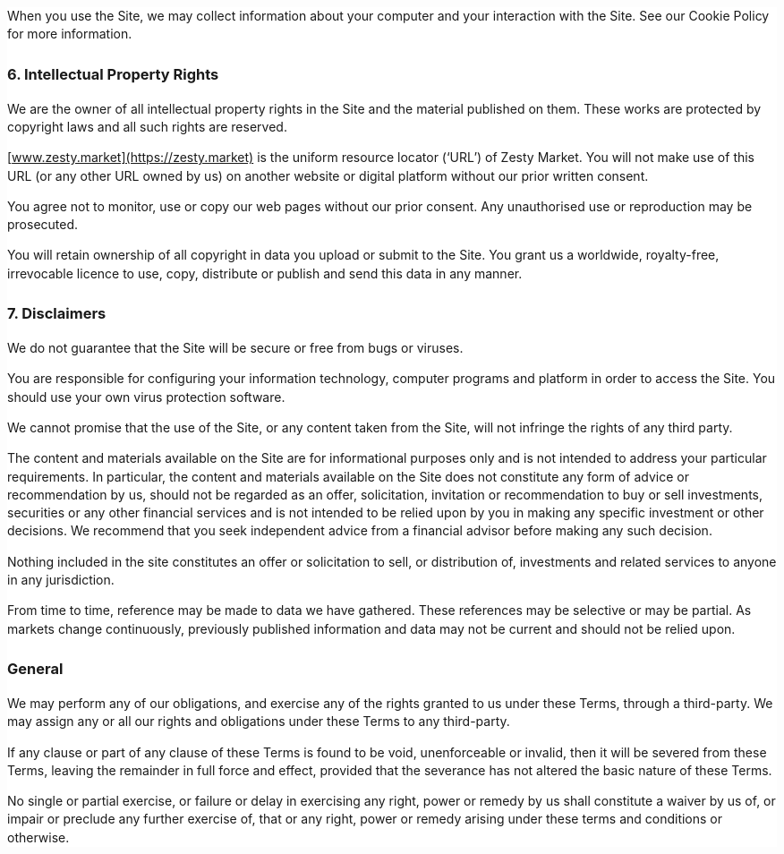 When you use the Site, we may collect information about your computer and your interaction with the Site. See our Cookie Policy for more information.

### 6. Intellectual Property Rights

We are the owner of all intellectual property rights in the Site and the material published on them. These works are protected by copyright laws and all such rights are reserved.

[www.zesty.market](https://zesty.market) is the uniform resource locator \(‘URL’\) of Zesty Market. You will not make use of this URL \(or any other URL owned by us\) on another website or digital platform without our prior written consent.

You agree not to monitor, use or copy our web pages without our prior consent. Any unauthorised use or reproduction may be prosecuted.

You will retain ownership of all copyright in data you upload or submit to the Site. You grant us a worldwide, royalty-free, irrevocable licence to use, copy, distribute or publish and send this data in any manner.

### 7. Disclaimers

We do not guarantee that the Site will be secure or free from bugs or viruses.

You are responsible for configuring your information technology, computer programs and platform in order to access the Site. You should use your own virus protection software.

We cannot promise that the use of the Site, or any content taken from the Site, will not infringe the rights of any third party.

The content and materials available on the Site are for informational purposes only and is not intended to address your particular requirements. In particular, the content and materials available on the Site does not constitute any form of advice or recommendation by us, should not be regarded as an offer, solicitation, invitation or recommendation to buy or sell investments, securities or any other financial services and is not intended to be relied upon by you in making any specific investment or other decisions. We recommend that you seek independent advice from a financial advisor before making any such decision.

Nothing included in the site constitutes an offer or solicitation to sell, or distribution of, investments and related services to anyone in any jurisdiction.

From time to time, reference may be made to data we have gathered. These references may be selective or may be partial. As markets change continuously, previously published information and data may not be current and should not be relied upon.

### General

We may perform any of our obligations, and exercise any of the rights granted to us under these Terms, through a third-party. We may assign any or all our rights and obligations under these Terms to any third-party.

If any clause or part of any clause of these Terms is found to be void, unenforceable or invalid, then it will be severed from these Terms, leaving the remainder in full force and effect, provided that the severance has not altered the basic nature of these Terms.

No single or partial exercise, or failure or delay in exercising any right, power or remedy by us shall constitute a waiver by us of, or impair or preclude any further exercise of, that or any right, power or remedy arising under these terms and conditions or otherwise.
